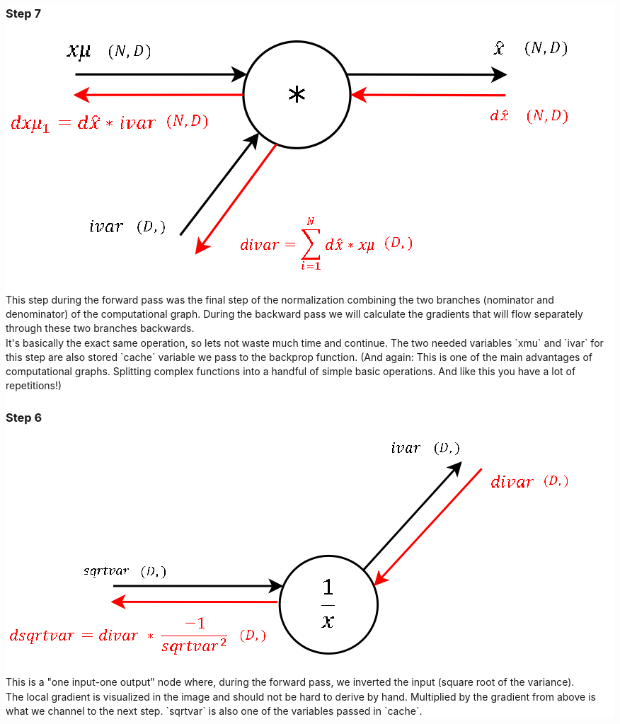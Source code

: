 ### Step 7

<div class="fig figcenter fighighlight">
  <img src="/images/bn_backpass/step7.png">
  <div class="figcaption"><br>This step during the forward pass was the final step of the normalization combining the two branches (nominator and denominator) of the computational graph. During the backward pass we will calculate the gradients that will flow separately through these two branches backwards.<br>
  </div>
</div>
It's basically the exact same operation, so lets not waste much time and continue. The two needed variables `xmu` and `ivar` for this step are also stored `cache` variable we pass to the backprop function. (And again: This is one of the main advantages of computational graphs. Splitting complex functions into a handful of simple basic operations. And like this you have a lot of repetitions!)

### Step 6

<div class="fig figcenter fighighlight">
  <img src="/images/bn_backpass/step6.png">
  <div class="figcaption"><br>This is a "one input-one output" node where, during the forward pass, we inverted the input (square root of the variance).<br>
  </div>
</div>
The local gradient is visualized in the image and should not be hard to derive by hand. Multiplied by the gradient from above is what we channel to the next step. `sqrtvar` is also one of the variables passed in `cache`.
